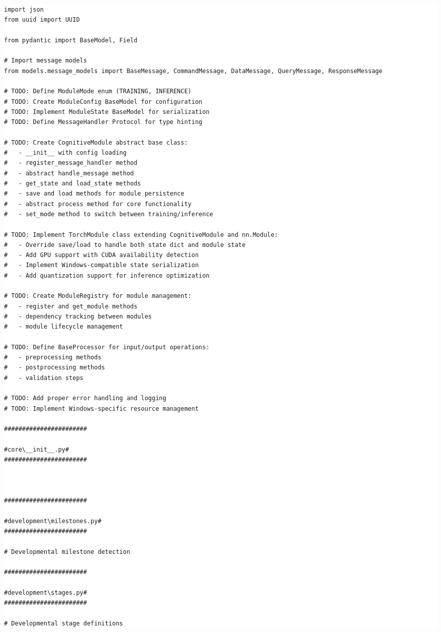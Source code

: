 ```
import json
from uuid import UUID

from pydantic import BaseModel, Field

# Import message models
from models.message_models import BaseMessage, CommandMessage, DataMessage, QueryMessage, ResponseMessage

# TODO: Define ModuleMode enum (TRAINING, INFERENCE)
# TODO: Create ModuleConfig BaseModel for configuration
# TODO: Implement ModuleState BaseModel for serialization
# TODO: Define MessageHandler Protocol for type hinting

# TODO: Create CognitiveModule abstract base class:
#   - __init__ with config loading
#   - register_message_handler method
#   - abstract handle_message method
#   - get_state and load_state methods
#   - save and load methods for module persistence
#   - abstract process method for core functionality
#   - set_mode method to switch between training/inference

# TODO: Implement TorchModule class extending CognitiveModule and nn.Module:
#   - Override save/load to handle both state dict and module state
#   - Add GPU support with CUDA availability detection
#   - Implement Windows-compatible state serialization
#   - Add quantization support for inference optimization

# TODO: Create ModuleRegistry for module management:
#   - register and get_module methods
#   - dependency tracking between modules
#   - module lifecycle management

# TODO: Define BaseProcessor for input/output operations:
#   - preprocessing methods
#   - postprocessing methods
#   - validation steps

# TODO: Add proper error handling and logging
# TODO: Implement Windows-specific resource management

#######################

#core\__init__.py#
#######################



#######################

#development\milestones.py#
#######################

# Developmental milestone detection

#######################

#development\stages.py#
#######################

# Developmental stage definitions

```